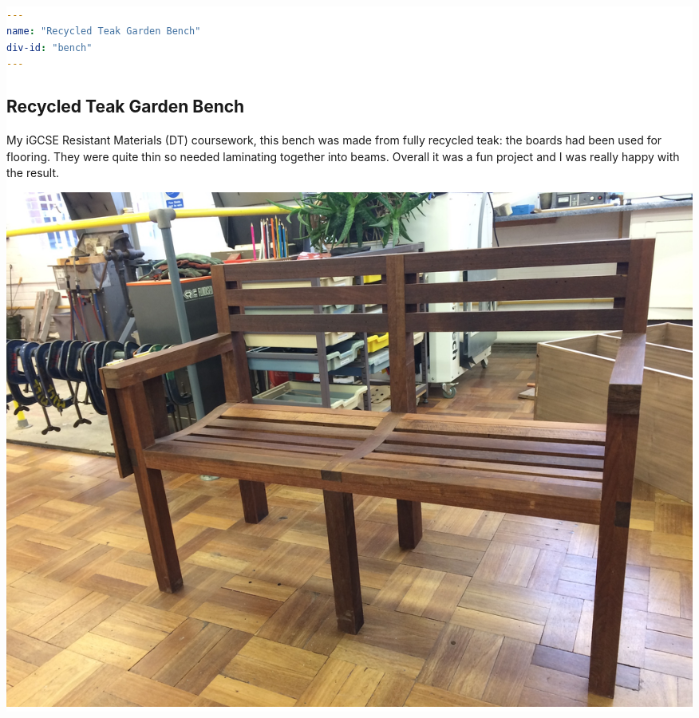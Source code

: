 ```yaml
---
name: "Recycled Teak Garden Bench"
div-id: "bench"
---
```


<h2>Recycled Teak Garden Bench</h2>
<p>My iGCSE Resistant Materials (DT) coursework, this bench was made from fully recycled teak: the boards had been used for flooring. They were quite thin so needed laminating together into beams. Overall it was a fun project and I was really happy with the result.</p>
<img src="img/portfolio/gcse-bench.jpg" style="width: 100%;">